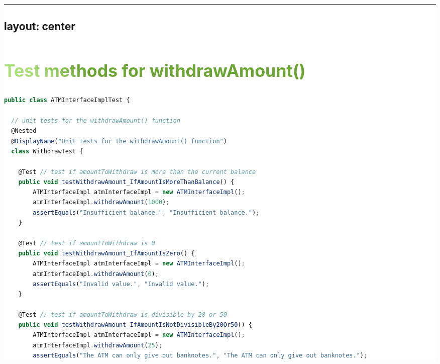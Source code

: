 <style>
.footnotes-sep {
  @apply mt-20 opacity-10;
}
.footnotes {
  @apply text-sm opacity-75;
}
.footnote-backref {
  display: none;
}
h1 {
  background-color: #2B90B6;
  background-image: linear-gradient(45deg, #abde78 10%, #6ca632 20%);
  background-size: 100%;
  font-size: 34px;
  -webkit-background-clip: text;
  -moz-background-clip: text;
  -webkit-text-fill-color: transparent;
  -moz-text-fill-color: transparent;
}
</style>







---
layout: center
---

# Test methods for withdrawAmount()

```ts {all|3-6|8-12|15-19|22-26|all}
public class ATMInterfaceImplTest {

  // unit tests for the withdrawAmount() function
  @Nested
  @DisplayName("Unit tests for the withdrawAmount() function")
  class WithdrawTest {

    @Test // test if amountToWithdraw is more than the current balance
    public void testWithdrawAmount_IfAmountIsMoreThanBalance() {
        ATMInterfaceImpl atmInterfaceImpl = new ATMInterfaceImpl();
        atmInterfaceImpl.withdrawAmount(1000);
        assertEquals("Insufficient balance.", "Insufficient balance.");
    }

    @Test // test if amountToWithdraw is 0
    public void testWithdrawAmount_IfAmountIsZero() {
        ATMInterfaceImpl atmInterfaceImpl = new ATMInterfaceImpl();
        atmInterfaceImpl.withdrawAmount(0);
        assertEquals("Invalid value.", "Invalid value.");
    }

    @Test // test if amountToWithdraw is divisible by 20 or 50
    public void testWithdrawAmount_IfAmountIsNotDivisibleBy20Or50() {
        ATMInterfaceImpl atmInterfaceImpl = new ATMInterfaceImpl();
        atmInterfaceImpl.withdrawAmount(25);
        assertEquals("The ATM can only give out banknotes.", "The ATM can only give out banknotes.");
```

